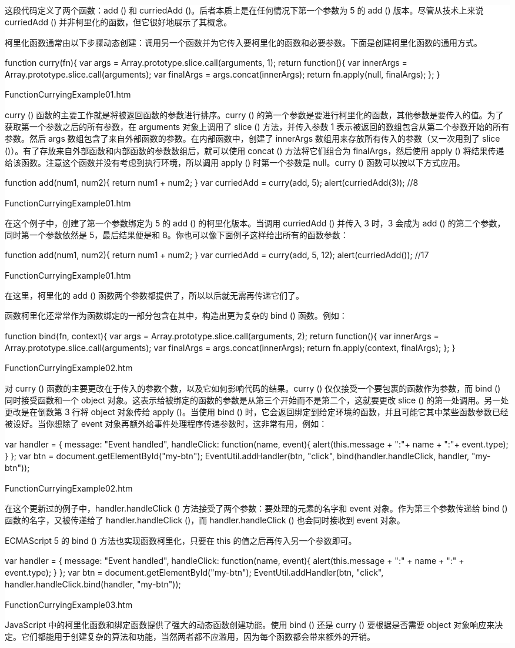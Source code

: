 这段代码定义了两个函数：add () 和 curriedAdd ()。后者本质上是在任何情况下第一个参数为 5 的 add () 版本。尽管从技术上来说 curriedAdd () 并非柯里化的函数，但它很好地展示了其概念。

柯里化函数通常由以下步骤动态创建：调用另一个函数并为它传入要柯里化的函数和必要参数。下面是创建柯里化函数的通用方式。

function curry(fn){ var args = Array.prototype.slice.call(arguments, 1); return function(){ var innerArgs = Array.prototype.slice.call(arguments); var finalArgs = args.concat(innerArgs); return fn.apply(null, finalArgs); }; }

FunctionCurryingExample01.htm

curry () 函数的主要工作就是将被返回函数的参数进行排序。curry () 的第一个参数是要进行柯里化的函数，其他参数是要传入的值。为了获取第一个参数之后的所有参数，在 arguments 对象上调用了 slice () 方法，并传入参数 1 表示被返回的数组包含从第二个参数开始的所有参数。然后 args 数组包含了来自外部函数的参数。在内部函数中，创建了 innerArgs 数组用来存放所有传入的参数（又一次用到了 slice ()）。有了存放来自外部函数和内部函数的参数数组后，就可以使用 concat () 方法将它们组合为 finalArgs，然后使用 apply () 将结果传递给该函数。注意这个函数并没有考虑到执行环境，所以调用 apply () 时第一个参数是 null。curry () 函数可以按以下方式应用。

function add(num1, num2){ return num1 + num2; } var curriedAdd = curry(add, 5); alert(curriedAdd(3)); //8

FunctionCurryingExample01.htm

在这个例子中，创建了第一个参数绑定为 5 的 add () 的柯里化版本。当调用 curriedAdd () 并传入 3 时，3 会成为 add () 的第二个参数，同时第一个参数依然是 5，最后结果便是和 8。你也可以像下面例子这样给出所有的函数参数：

function add(num1, num2){ return num1 + num2; } var curriedAdd = curry(add, 5, 12); alert(curriedAdd()); //17

FunctionCurryingExample01.htm

在这里，柯里化的 add () 函数两个参数都提供了，所以以后就无需再传递它们了。

函数柯里化还常常作为函数绑定的一部分包含在其中，构造出更为复杂的 bind () 函数。例如：

function bind(fn, context){ var args = Array.prototype.slice.call(arguments, 2); return function(){ var innerArgs = Array.prototype.slice.call(arguments); var finalArgs = args.concat(innerArgs); return fn.apply(context, finalArgs); }; }

FunctionCurryingExample02.htm

对 curry () 函数的主要更改在于传入的参数个数，以及它如何影响代码的结果。curry () 仅仅接受一个要包裹的函数作为参数，而 bind () 同时接受函数和一个 object 对象。这表示给被绑定的函数的参数是从第三个开始而不是第二个，这就要更改 slice () 的第一处调用。另一处更改是在倒数第 3 行将 object 对象传给 apply ()。当使用 bind () 时，它会返回绑定到给定环境的函数，并且可能它其中某些函数参数已经被设好。当你想除了 event 对象再额外给事件处理程序传递参数时，这非常有用，例如：

var handler = { message: "Event handled", handleClick: function(name, event){ alert(this.message + ":"+ name + ":"+ event.type); } }; var btn = document.getElementById("my-btn"); EventUtil.addHandler(btn, "click", bind(handler.handleClick, handler, "my-btn"));

FunctionCurryingExample02.htm

在这个更新过的例子中，handler.handleClick () 方法接受了两个参数：要处理的元素的名字和 event 对象。作为第三个参数传递给 bind () 函数的名字，又被传递给了 handler.handleClick ()，而 handler.handleClick () 也会同时接收到 event 对象。

ECMAScript 5 的 bind () 方法也实现函数柯里化，只要在 this 的值之后再传入另一个参数即可。

var handler = { message: "Event handled", handleClick: function(name, event){ alert(this.message + ":" + name + ":" + event.type); } }; var btn = document.getElementById("my-btn"); EventUtil.addHandler(btn, "click", handler.handleClick.bind(handler, "my-btn"));

FunctionCurryingExample03.htm

JavaScript 中的柯里化函数和绑定函数提供了强大的动态函数创建功能。使用 bind () 还是 curry () 要根据是否需要 object 对象响应来决定。它们都能用于创建复杂的算法和功能，当然两者都不应滥用，因为每个函数都会带来额外的开销。
